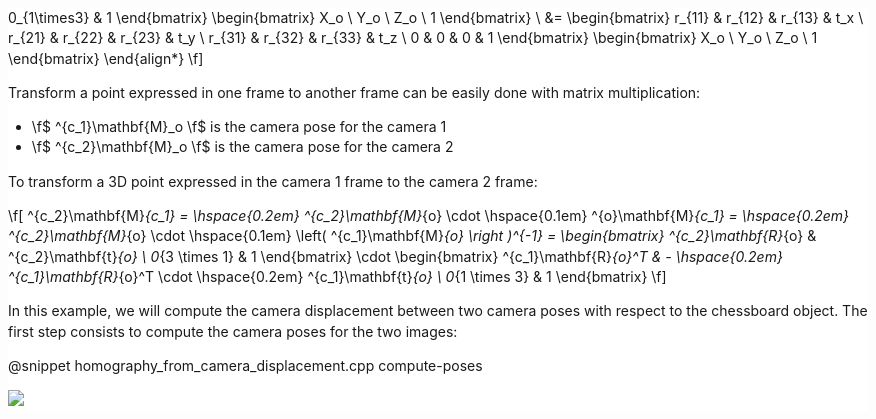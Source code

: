   0_{1\times3} & 1
  \end{bmatrix}
  \begin{bmatrix}
  X_o \\
  Y_o \\
  Z_o \\
  1
  \end{bmatrix} \\
  &=
  \begin{bmatrix}
  r_{11} & r_{12} & r_{13} & t_x \\
  r_{21} & r_{22} & r_{23} & t_y \\
  r_{31} & r_{32} & r_{33} & t_z \\
  0 & 0 & 0 & 1
  \end{bmatrix}
  \begin{bmatrix}
  X_o \\
  Y_o \\
  Z_o \\
  1
  \end{bmatrix}
  \end{align*}
\f]

Transform a point expressed in one frame to another frame can be easily done with matrix multiplication:

*   \f$ ^{c_1}\mathbf{M}_o \f$ is the camera pose for the camera 1
*   \f$ ^{c_2}\mathbf{M}_o \f$ is the camera pose for the camera 2

To transform a 3D point expressed in the camera 1 frame to the camera 2 frame:

\f[
  ^{c_2}\mathbf{M}_{c_1} = \hspace{0.2em} ^{c_2}\mathbf{M}_{o} \cdot \hspace{0.1em} ^{o}\mathbf{M}_{c_1} = \hspace{0.2em} ^{c_2}\mathbf{M}_{o} \cdot \hspace{0.1em} \left( ^{c_1}\mathbf{M}_{o} \right )^{-1} =
  \begin{bmatrix}
  ^{c_2}\mathbf{R}_{o} & ^{c_2}\mathbf{t}_{o} \\
  0_{3 \times 1} & 1
  \end{bmatrix} \cdot
  \begin{bmatrix}
  ^{c_1}\mathbf{R}_{o}^T & - \hspace{0.2em} ^{c_1}\mathbf{R}_{o}^T \cdot \hspace{0.2em} ^{c_1}\mathbf{t}_{o} \\
  0_{1 \times 3} & 1
  \end{bmatrix}
\f]

In this example, we will compute the camera displacement between two camera poses with respect to the chessboard object. The first step consists to compute the camera poses for the two images:

@snippet homography_from_camera_displacement.cpp compute-poses

![](images/homography_camera_displacement_poses.jpg)

